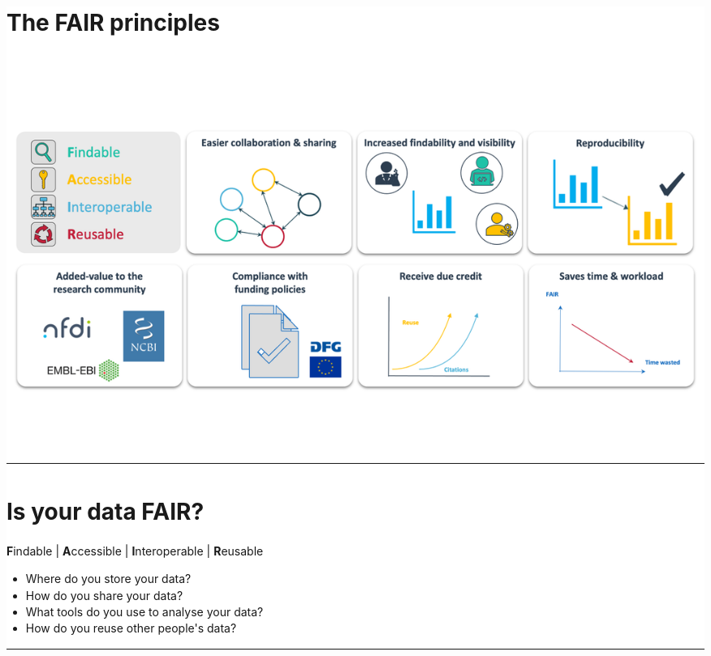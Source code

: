 
# The FAIR principles

<style scoped>

section p img {
width: 1100px;
height: 450px;
object-fit: cover;
/* object-position: 100% 100%; */
}
</style>

![](./../../img/FAIR_Benefits.png)

---

# Is your data FAIR?

**F**indable | **A**ccessible | **I**nteroperable | **R**eusable

- Where do you store your data?
- How do you share your data?
- What tools do you use to analyse your data?
- How do you reuse other people's data?

---
